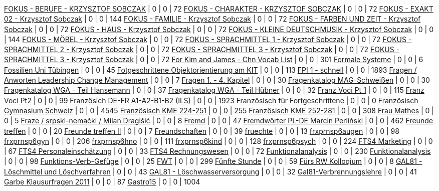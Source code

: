 [FOKUS - BERUFE - KRZYSZTOF SOBCZAK](https://ankiweb.net/shared/info/395300029) | 0 | 0 | 72
[FOKUS - CHARAKTER - KRZYSZTOF SOBCZAK](https://ankiweb.net/shared/info/860142072) | 0 | 0 | 72
[FOKUS - EXAKT 02 - Krzysztof Sobczak](https://ankiweb.net/shared/info/420376188) | 0 | 0 | 144
[FOKUS - FAMILIE - Krzysztof Sobczak](https://ankiweb.net/shared/info/2375869398) | 0 | 0 | 72
[FOKUS - FARBEN UND ZEIT - Krzysztof Sobczak](https://ankiweb.net/shared/info/768787499) | 0 | 0 | 72
[FOKUS - HAUS - Krzysztof Sobczak](https://ankiweb.net/shared/info/3601541250) | 0 | 0 | 72
[FOKUS - KLEINE DEUTSCHMUSIK - Krzysztof Sobczak](https://ankiweb.net/shared/info/2568609589) | 0 | 0 | 144
[FOKUS - MÖBEL - Krzysztof Sobczak](https://ankiweb.net/shared/info/3833446595) | 0 | 0 | 72
[FOKUS - SPRACHMITTEL 1 - Krzysztof Sobczak](https://ankiweb.net/shared/info/989055389) | 0 | 0 | 72
[FOKUS - SPRACHMITTEL 2 - Krzysztof Sobczak](https://ankiweb.net/shared/info/2779070537) | 0 | 0 | 72
[FOKUS - SPRACHMITTEL 3 - Krzysztof Sobczak](https://ankiweb.net/shared/info/2113156618) | 0 | 0 | 72
[FOKUS - SPRACHMITTEL 3 - Krzysztof Sobczak](https://ankiweb.net/shared/info/2217022793) | 0 | 0 | 72
[For Kim and James - Chn Vocab List](https://ankiweb.net/shared/info/413584434) | 0 | 0 | 301
[Formale Systeme](https://ankiweb.net/shared/info/1222257840) | 0 | 0 | 6
[Fossilien Uni Tübingen](https://ankiweb.net/shared/info/441989196) | 0 | 0 | 45
[Fotgeschrittene Objektorientierung am KIT](https://ankiweb.net/shared/info/357861700) | 0 | 0 | 113
[FPI 1 - schnell](https://ankiweb.net/shared/info/1946361943) | 0 | 0 | 1893
[Fragen / Anworten Leadership Change Management](https://ankiweb.net/shared/info/143442514) | 0 | 0 | 7
[Fragen 1. - 4. Kapitel](https://ankiweb.net/shared/info/1791198277) | 0 | 0 | 30
[Fragenkatalog MAG-Schweißen](https://ankiweb.net/shared/info/1595194586) | 0 | 0 | 30
[Fragenkatalog WGA - Teil Hansemann](https://ankiweb.net/shared/info/698196308) | 0 | 0 | 37
[Fragenkatalog WGA - Teil Hübner](https://ankiweb.net/shared/info/625299731) | 0 | 0 | 32
[Franz Voci Pt 1](https://ankiweb.net/shared/info/1067208931) | 0 | 0 | 115
[Franz Voci Pt2](https://ankiweb.net/shared/info/3130678479) | 0 | 0 | 99
[Französich DE-FR A1-A2-B1-B2 (ILS)](https://ankiweb.net/shared/info/1977695303) | 0 | 0 | 1923
[Französisch für Fortgeschrittene](https://ankiweb.net/shared/info/1616191947) | 0 | 0 | 0
[Französisch Gymnasium Schweiz](https://ankiweb.net/shared/info/2048345805) | 0 | 0 | 4545
[Französisch KME 224-251](https://ankiweb.net/shared/info/801128497) | 0 | 0 | 255
[Französisch KME 252-281](https://ankiweb.net/shared/info/861182180) | 0 | 0 | 308
[Frau Mathes](https://ankiweb.net/shared/info/2137238205) | 0 | 0 | 5
[Fraze / srpski-nemački / Milan Dragišić](https://ankiweb.net/shared/info/1778878697) | 0 | 0 | 8
[Fremd](https://ankiweb.net/shared/info/4182893506) | 0 | 0 | 47
[Fremdwörter PL-DE Marcin Perliński](https://ankiweb.net/shared/info/3626394573) | 0 | 0 | 462
[Freunde treffen](https://ankiweb.net/shared/info/1564545850) | 0 | 0 | 20
[Freunde treffen II](https://ankiweb.net/shared/info/1016425582) | 0 | 0 | 7
[Freundschaften](https://ankiweb.net/shared/info/360570529) | 0 | 0 | 39
[fruechte](https://ankiweb.net/shared/info/1931023773) | 0 | 0 | 13
[frxprnsp6augen](https://ankiweb.net/shared/info/3123450632) | 0 | 0 | 98
[frxprnsp6gyn](https://ankiweb.net/shared/info/2851914854) | 0 | 0 | 206
[frxprnsp6hno](https://ankiweb.net/shared/info/803535162) | 0 | 0 | 111
[frxprnsp6kind](https://ankiweb.net/shared/info/980412046) | 0 | 0 | 128
[frxprnsp6psych](https://ankiweb.net/shared/info/739458878) | 0 | 0 | 224
[FTS4 Marketing](https://ankiweb.net/shared/info/1322506439) | 0 | 0 | 67
[FTS4 Personaleinschätzung](https://ankiweb.net/shared/info/1899523792) | 0 | 0 | 33
[FTS4 Rechnungswesen](https://ankiweb.net/shared/info/1991674589) | 0 | 0 | 72
[Funktionalanalysis](https://ankiweb.net/shared/info/1008771921) | 0 | 0 | 230
[Funktionalanalysis](https://ankiweb.net/shared/info/419443158) | 0 | 0 | 98
[Funktions-Verb-Gefüge](https://ankiweb.net/shared/info/1520978235) | 0 | 0 | 25
[FWT](https://ankiweb.net/shared/info/693302190) | 0 | 0 | 299
[Fünfte Stunde](https://ankiweb.net/shared/info/1902251406) | 0 | 0 | 59
[Fürs RW Kolloqium](https://ankiweb.net/shared/info/2831268792) | 0 | 0 | 8
[GAL81 - Löschmittel und Löschverfahren](https://ankiweb.net/shared/info/1229330908) | 0 | 0 | 43
[GAL81 - Löschwasserversorgung](https://ankiweb.net/shared/info/1957763276) | 0 | 0 | 32
[Gal81-Verbrennungslehre](https://ankiweb.net/shared/info/1260702230) | 0 | 0 | 41
[Garbe Klausurfragen 2011](https://ankiweb.net/shared/info/1808157323) | 0 | 0 | 87
[Gastro15](https://ankiweb.net/shared/info/1152832979) | 0 | 0 | 1004